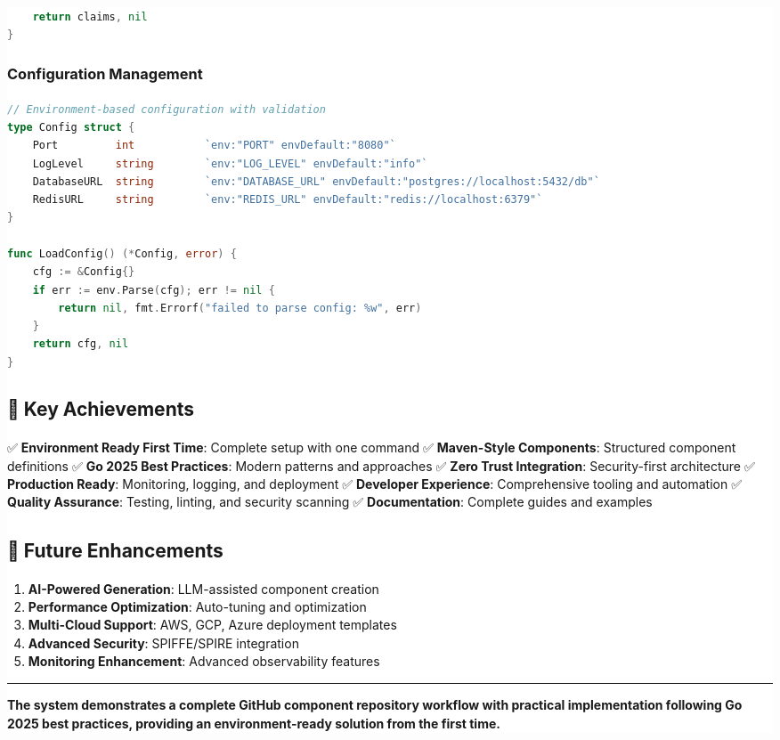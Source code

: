 ```go
    return claims, nil
}
```

### **Configuration Management**
```go
// Environment-based configuration with validation
type Config struct {
    Port         int           `env:"PORT" envDefault:"8080"`
    LogLevel     string        `env:"LOG_LEVEL" envDefault:"info"`
    DatabaseURL  string        `env:"DATABASE_URL" envDefault:"postgres://localhost:5432/db"`
    RedisURL     string        `env:"REDIS_URL" envDefault:"redis://localhost:6379"`
}

func LoadConfig() (*Config, error) {
    cfg := &Config{}
    if err := env.Parse(cfg); err != nil {
        return nil, fmt.Errorf("failed to parse config: %w", err)
    }
    return cfg, nil
}
```

## 🎯 **Key Achievements**

✅ **Environment Ready First Time**: Complete setup with one command
✅ **Maven-Style Components**: Structured component definitions
✅ **Go 2025 Best Practices**: Modern patterns and approaches
✅ **Zero Trust Integration**: Security-first architecture
✅ **Production Ready**: Monitoring, logging, and deployment
✅ **Developer Experience**: Comprehensive tooling and automation
✅ **Quality Assurance**: Testing, linting, and security scanning
✅ **Documentation**: Complete guides and examples

## 🔮 **Future Enhancements**

1. **AI-Powered Generation**: LLM-assisted component creation
2. **Performance Optimization**: Auto-tuning and optimization
3. **Multi-Cloud Support**: AWS, GCP, Azure deployment templates
4. **Advanced Security**: SPIFFE/SPIRE integration
5. **Monitoring Enhancement**: Advanced observability features

---

**The system demonstrates a complete GitHub component repository workflow with practical implementation following Go 2025 best practices, providing an environment-ready solution from the first time.**